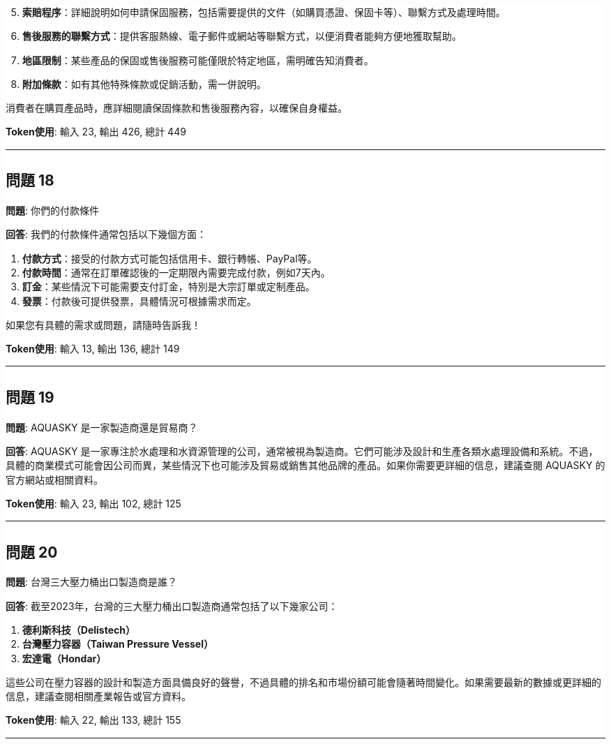5. **索賠程序**：詳細說明如何申請保固服務，包括需要提供的文件（如購買憑證、保固卡等）、聯繫方式及處理時間。

6. **售後服務的聯繫方式**：提供客服熱線、電子郵件或網站等聯繫方式，以便消費者能夠方便地獲取幫助。

7. **地區限制**：某些產品的保固或售後服務可能僅限於特定地區，需明確告知消費者。

8. **附加條款**：如有其他特殊條款或促銷活動，需一併說明。

消費者在購買產品時，應詳細閱讀保固條款和售後服務內容，以確保自身權益。

**Token使用**: 輸入 23, 輸出 426, 總計 449

---

## 問題 18

**問題**: 你們的付款條件

**回答**: 我們的付款條件通常包括以下幾個方面：

1. **付款方式**：接受的付款方式可能包括信用卡、銀行轉帳、PayPal等。
2. **付款時間**：通常在訂單確認後的一定期限內需要完成付款，例如7天內。
3. **訂金**：某些情況下可能需要支付訂金，特別是大宗訂單或定制產品。
4. **發票**：付款後可提供發票，具體情況可根據需求而定。

如果您有具體的需求或問題，請隨時告訴我！

**Token使用**: 輸入 13, 輸出 136, 總計 149

---

## 問題 19

**問題**: AQUASKY 是一家製造商還是貿易商？

**回答**: AQUASKY 是一家專注於水處理和水資源管理的公司，通常被視為製造商。它們可能涉及設計和生產各類水處理設備和系統。不過，具體的商業模式可能會因公司而異，某些情況下也可能涉及貿易或銷售其他品牌的產品。如果你需要更詳細的信息，建議查閱 AQUASKY 的官方網站或相關資料。

**Token使用**: 輸入 23, 輸出 102, 總計 125

---

## 問題 20

**問題**: 台灣三大壓力桶出口製造商是誰？

**回答**: 截至2023年，台灣的三大壓力桶出口製造商通常包括了以下幾家公司：

1. **德利斯科技（Delistech）**
2. **台灣壓力容器（Taiwan Pressure Vessel）**
3. **宏達電（Hondar）**

這些公司在壓力容器的設計和製造方面具備良好的聲譽，不過具體的排名和市場份額可能會隨著時間變化。如果需要最新的數據或更詳細的信息，建議查閱相關產業報告或官方資料。

**Token使用**: 輸入 22, 輸出 133, 總計 155

---


